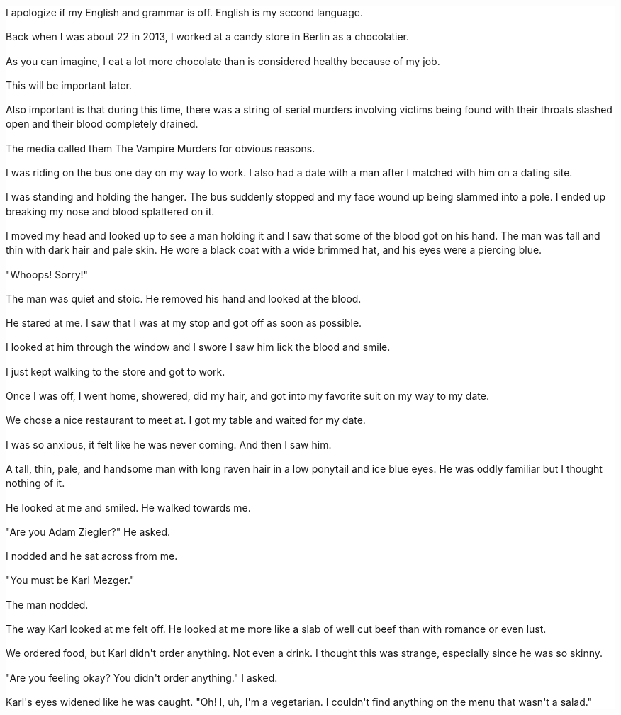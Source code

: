 I apologize if my English and grammar is off. English is my second language.

Back when I was about 22 in 2013, I worked at a candy store in Berlin as a chocolatier. 

As you can imagine, I eat a lot more chocolate than is considered healthy because of my job. 

This will be important later.

Also important is that during this time, there was a string of serial murders involving victims being found with their throats slashed open and their blood completely drained. 

The media called them The Vampire Murders for obvious reasons.

I was riding on the bus one day on my way to work. I also had a date with a man after I matched with him on a dating site.

I was standing and holding the hanger. The bus suddenly stopped and my face wound up being slammed into a pole. I ended up breaking my nose and blood splattered on it.

I moved my head and looked up to see a man holding it and I saw that some of the blood got on his hand. The man was tall and thin with dark hair and pale skin. He wore a black coat with a wide brimmed hat, and his eyes were a piercing blue.

"Whoops! Sorry!"

The man was quiet and stoic. He removed his hand and looked at the blood. 

He stared at me. I saw that I was at my stop and got off as soon as possible.

I looked at him through the window and I swore I saw him lick the blood and smile.

I just kept walking to the store and got to work.

Once I was off, I went home, showered, did my hair, and got into my favorite suit on my way to my date.

We chose a nice restaurant to meet at. I got my table and waited for my date.

I was so anxious, it felt like he was never coming. And then I saw him.

A tall, thin, pale, and handsome man with long raven hair in a low ponytail and ice blue eyes. He was oddly familiar but I thought nothing of it.

He looked at me and smiled. He walked towards me.

"Are you Adam Ziegler?" He asked.

I nodded and he sat across from me.

"You must be Karl Mezger." 

The man nodded. 

The way Karl looked at me felt off. He looked at me more like a slab of well cut beef than with romance or even lust.

We ordered food, but Karl didn't order anything. Not even a drink. I thought this was strange, especially since he was so skinny.

"Are you feeling okay? You didn't order anything." I asked.

Karl's eyes widened like he was caught. "Oh! I, uh, I'm a vegetarian. I couldn't find anything on the menu that wasn't a salad."
